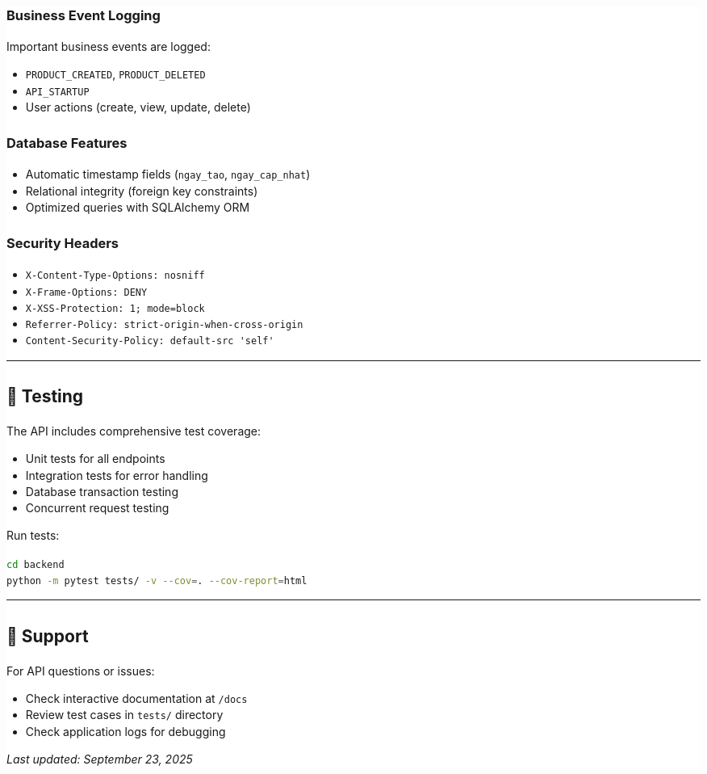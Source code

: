 ### Business Event Logging
Important business events are logged:
- `PRODUCT_CREATED`, `PRODUCT_DELETED`
- `API_STARTUP`
- User actions (create, view, update, delete)

### Database Features
- Automatic timestamp fields (`ngay_tao`, `ngay_cap_nhat`)
- Relational integrity (foreign key constraints)
- Optimized queries with SQLAlchemy ORM

### Security Headers
- `X-Content-Type-Options: nosniff`
- `X-Frame-Options: DENY`
- `X-XSS-Protection: 1; mode=block`
- `Referrer-Policy: strict-origin-when-cross-origin`
- `Content-Security-Policy: default-src 'self'`

---

## 🎯 Testing

The API includes comprehensive test coverage:
- Unit tests for all endpoints
- Integration tests for error handling
- Database transaction testing
- Concurrent request testing

Run tests:
```bash
cd backend
python -m pytest tests/ -v --cov=. --cov-report=html
```

---

## 📧 Support

For API questions or issues:
- Check interactive documentation at `/docs`
- Review test cases in `tests/` directory
- Check application logs for debugging

*Last updated: September 23, 2025*